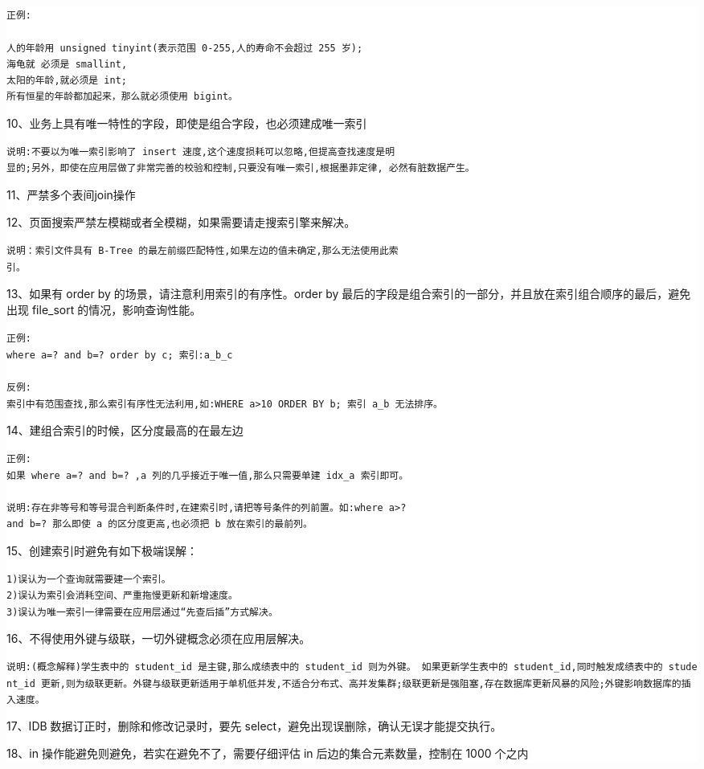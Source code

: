 ```
正例:

人的年龄用 unsigned tinyint(表示范围 0-255,人的寿命不会超过 255 岁);
海龟就 必须是 smallint,
太阳的年龄,就必须是 int;
所有恒星的年龄都加起来，那么就必须使用 bigint。
```
10、业务上具有唯一特性的字段，即使是组合字段，也必须建成唯一索引

```
说明:不要以为唯一索引影响了 insert 速度,这个速度损耗可以忽略,但提高查找速度是明
显的;另外，即使在应用层做了非常完善的校验和控制,只要没有唯一索引,根据墨菲定律, 必然有脏数据产生。
```

11、严禁多个表间join操作

12、页面搜索严禁左模糊或者全模糊，如果需要请走搜索引擎来解决。

```
说明：索引文件具有 B-Tree 的最左前缀匹配特性,如果左边的值未确定,那么无法使用此索
引。
```

13、如果有 order by 的场景，请注意利用索引的有序性。order by 最后的字段是组合索引的一部分，并且放在索引组合顺序的最后，避免出现 file_sort 的情况，影响查询性能。 

```
正例:
where a=? and b=? order by c; 索引:a_b_c

反例:
索引中有范围查找,那么索引有序性无法利用,如:WHERE a>10 ORDER BY b; 索引 a_b 无法排序。
```
14、建组合索引的时候，区分度最高的在最左边

```
正例:
如果 where a=? and b=? ,a 列的几乎接近于唯一值,那么只需要单建 idx_a 索引即可。

说明:存在非等号和等号混合判断条件时,在建索引时,请把等号条件的列前置。如:where a>?
and b=? 那么即使 a 的区分度更高,也必须把 b 放在索引的最前列。
```

15、创建索引时避免有如下极端误解：

```
1)误认为一个查询就需要建一个索引。 
2)误认为索引会消耗空间、严重拖慢更新和新增速度。 
3)误认为唯一索引一律需要在应用层通过“先查后插”方式解决。
```
16、不得使用外键与级联，一切外键概念必须在应用层解决。 

```
说明:(概念解释)学生表中的 student_id 是主键,那么成绩表中的 student_id 则为外键。 如果更新学生表中的 student_id,同时触发成绩表中的 student_id 更新,则为级联更新。外键与级联更新适用于单机低并发,不适合分布式、高并发集群;级联更新是强阻塞,存在数据库更新风暴的风险;外键影响数据库的插入速度。
```
17、IDB 数据订正时，删除和修改记录时，要先 select，避免出现误删除，确认无误才能提交执行。

18、in 操作能避免则避免，若实在避免不了，需要仔细评估 in 后边的集合元素数量，控制在 1000 个之内
